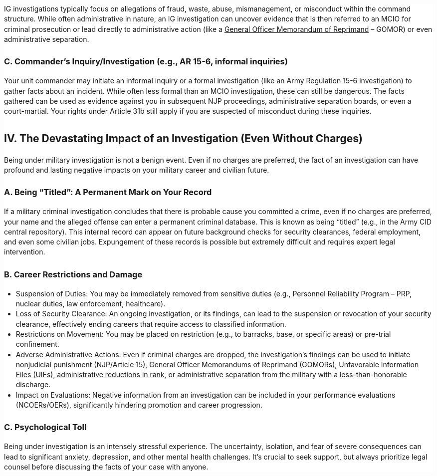 IG investigations typically focus on allegations of fraud, waste, abuse, mismanagement, or misconduct within the command structure. While often administrative in nature, an IG investigation can uncover evidence that is then referred to an MCIO for criminal prosecution or lead directly to administrative action (like a [General Officer Memorandum of Reprimand](https://ucmjmilitarylaw.com/ucmj/article-112a/ "Article 112a UCMJ – Drug Use, Possession & Distribution") – GOMOR) or even administrative separation.

### C. Commander’s Inquiry/Investigation (e.g., AR 15-6, informal inquiries)

Your unit commander may initiate an informal inquiry or a formal investigation (like an Army Regulation 15-6 investigation) to gather facts about an incident. While often less formal than an MCIO investigation, these can still be dangerous. The facts gathered can be used as evidence against you in subsequent NJP proceedings, administrative separation boards, or even a court-martial. Your rights under Article 31b still apply if you are suspected of misconduct during these inquiries.

## IV. The Devastating Impact of an Investigation (Even Without Charges)

Being under military investigation is not a benign event. Even if no charges are preferred, the fact of an investigation can have profound and lasting negative impacts on your military career and civilian future.

### A. Being “Titled”: A Permanent Mark on Your Record

If a military criminal investigation concludes that there is probable cause you committed a crime, even if no charges are preferred, your name and the alleged offense can enter a permanent criminal database. This is known as being “titled” (e.g., in the Army CID central repository). This internal record can appear on future background checks for security clearances, federal employment, and even some civilian jobs. Expungement of these records is possible but extremely difficult and requires expert legal intervention.

### B. Career Restrictions and Damage

- Suspension of Duties: You may be immediately removed from sensitive duties (e.g., Personnel Reliability Program – PRP, nuclear duties, law enforcement, healthcare).
- Loss of Security Clearance: An ongoing investigation, or its findings, can lead to the suspension or revocation of your security clearance, effectively ending careers that require access to classified information.
- Restrictions on Movement: You may be placed on restriction (e.g., to barracks, base, or specific areas) or pre-trial confinement.
- Adverse [Administrative Actions: Even if criminal charges are dropped, the investigation’s findings can be used to initiate nonjudicial punishment (NJP/Article 15), General Officer Memorandums of Reprimand (GOMORs), Unfavorable Information Files (UIFs), administrative reductions in rank](https://ucmjmilitarylaw.com/ucmj/article-92/ "Article 92 UCMJ – Failure to Obey Orders or Regulations"), or administrative separation from the military with a less-than-honorable discharge.
- Impact on Evaluations: Negative information from an investigation can be included in your performance evaluations (NCOERs/OERs), significantly hindering promotion and career progression.

### C. Psychological Toll

Being under investigation is an intensely stressful experience. The uncertainty, isolation, and fear of severe consequences can lead to significant anxiety, depression, and other mental health challenges. It’s crucial to seek support, but always prioritize legal counsel before discussing the facts of your case with anyone.
